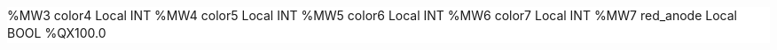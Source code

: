    <td width="107">%MW3</td>

  </tr>

  <tr>

   <td width="105">color4</td>

   <td width="104">Local</td>

   <td width="104">INT</td>

   <td width="107">%MW4</td>

  </tr>

  <tr>

   <td width="105">color5</td>

   <td width="104">Local</td>

   <td width="104">INT</td>

   <td width="107">%MW5</td>

  </tr>

  <tr>

   <td width="105">color6</td>

   <td width="104">Local</td>

   <td width="104">INT</td>

   <td width="107">%MW6</td>

  </tr>

  <tr>

   <td width="105">color7</td>

   <td width="104">Local</td>

   <td width="104">INT</td>

   <td width="107">%MW7</td>

  </tr>

  <tr>

   <td width="105">red_anode</td>

   <td width="104">Local</td>

   <td width="104">BOOL</td>

   <td width="107">%QX100.0</td>

  </tr>

  <tr>
